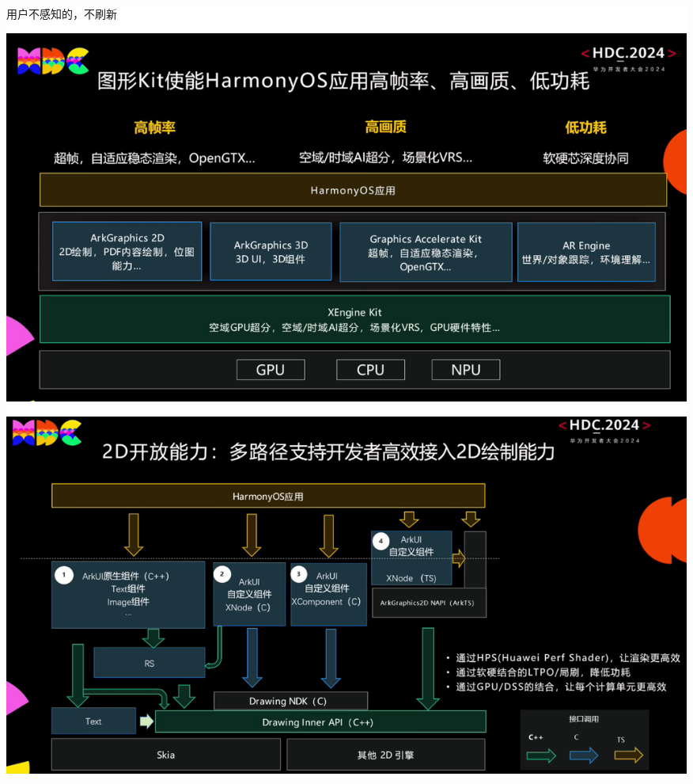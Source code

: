 用户不感知的，不刷新



![image-20240630161304039](合成器surfaceFlinger.assets/image-20240630161304039.png)





![image-20240630161335658](合成器surfaceFlinger.assets/image-20240630161335658.png)
